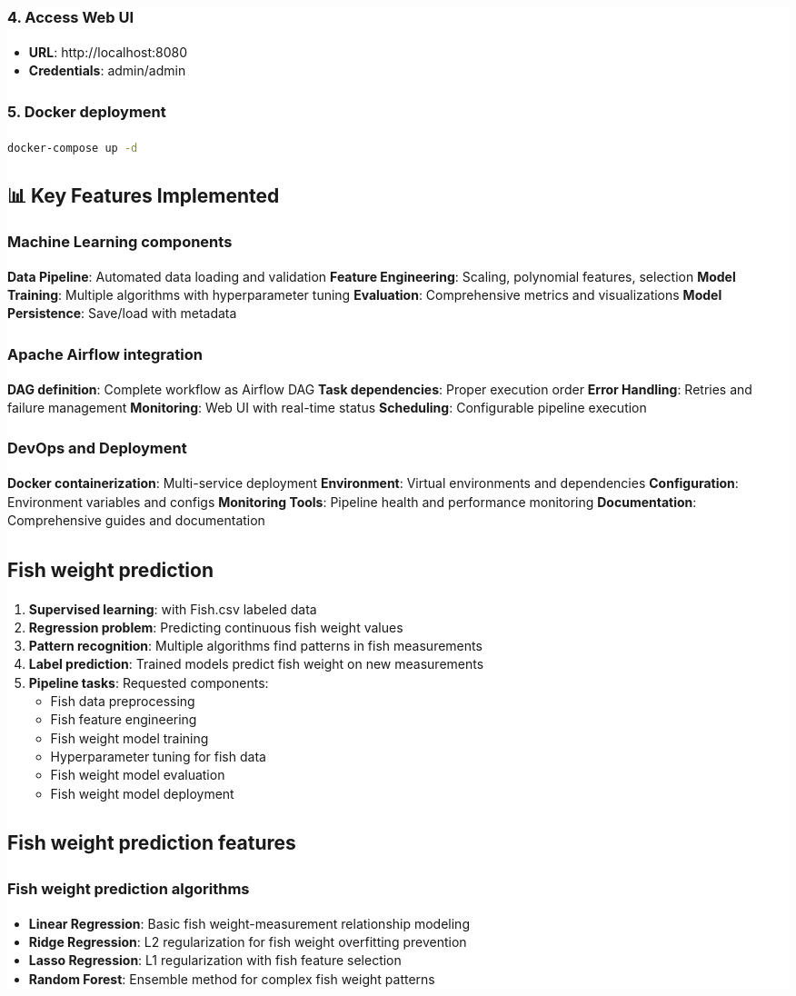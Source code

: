### 4. Access Web UI
- **URL**: http://localhost:8080
- **Credentials**: admin/admin

### 5. Docker deployment
```bash
docker-compose up -d
```

## 📊 Key Features Implemented

### Machine Learning components
 **Data Pipeline**: Automated data loading and validation
 **Feature Engineering**: Scaling, polynomial features, selection
 **Model Training**: Multiple algorithms with hyperparameter tuning
 **Evaluation**: Comprehensive metrics and visualizations
 **Model Persistence**: Save/load with metadata

### Apache Airflow integration
 **DAG definition**: Complete workflow as Airflow DAG
 **Task dependencies**: Proper execution order
 **Error Handling**: Retries and failure management
 **Monitoring**: Web UI with real-time status
 **Scheduling**: Configurable pipeline execution

### DevOps and Deployment
 **Docker containerization**: Multi-service deployment
 **Environment**: Virtual environments and dependencies
 **Configuration**: Environment variables and configs
 **Monitoring Tools**: Pipeline health and performance monitoring
 **Documentation**: Comprehensive guides and documentation

## Fish weight prediction

1. **Supervised learning**:   with Fish.csv labeled data
2. **Regression problem**: Predicting continuous fish weight values
3. **Pattern recognition**:  Multiple algorithms find patterns in fish measurements
4. **Label prediction**:  Trained models predict fish weight on new measurements
5. **Pipeline tasks**: Requested components:
   - Fish data preprocessing
   - Fish feature engineering
   - Fish weight model training
   - Hyperparameter tuning for fish data
   - Fish weight model evaluation
   - Fish weight model deployment

## Fish weight prediction features

### Fish weight prediction algorithms
- **Linear Regression**: Basic fish weight-measurement relationship modeling
- **Ridge Regression**: L2 regularization for fish weight overfitting prevention
- **Lasso Regression**: L1 regularization with fish feature selection
- **Random Forest**: Ensemble method for complex fish weight patterns
